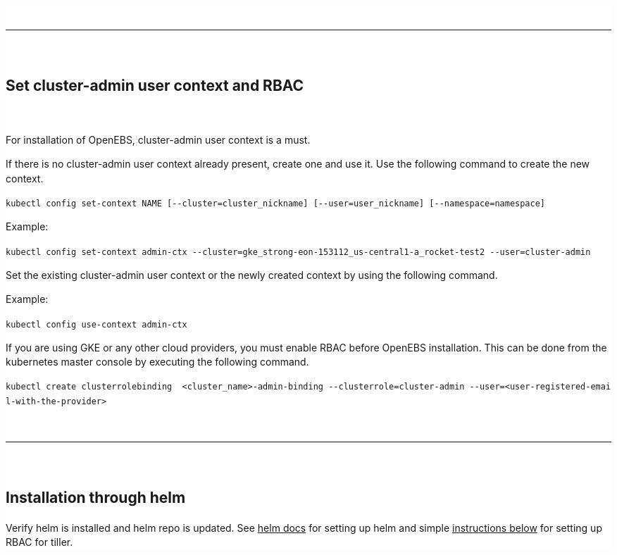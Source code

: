 <br>

<hr>
<br>



## Set cluster-admin user context and RBAC

<br>

For installation of OpenEBS, cluster-admin user context is a must. 

If there is no cluster-admin user context already present, create one and use it. Use the following command to create the new context.

```
kubectl config set-context NAME [--cluster=cluster_nickname] [--user=user_nickname] [--namespace=namespace]
```

Example:

```
kubectl config set-context admin-ctx --cluster=gke_strong-eon-153112_us-central1-a_rocket-test2 --user=cluster-admin
```



Set the existing cluster-admin user context or the newly created context by using the following command.

Example:

```
kubectl config use-context admin-ctx
```



If you are using GKE or any other cloud providers, you must enable RBAC before OpenEBS installation. This can be done from the kubernetes master console by executing the following command.

```
kubectl create clusterrolebinding  <cluster_name>-admin-binding --clusterrole=cluster-admin --user=<user-registered-email-with-the-provider>
```

<br>

<hr>

<br>

## Installation through helm



Verify helm is installed and helm repo is updated. See [helm docs](https://docs.helm.sh/using_helm/#from-script) for setting up helm and simple [instructions below](#setup-rbac-for-tiller-before-installing-openebs-chart) for setting up RBAC for tiller.
